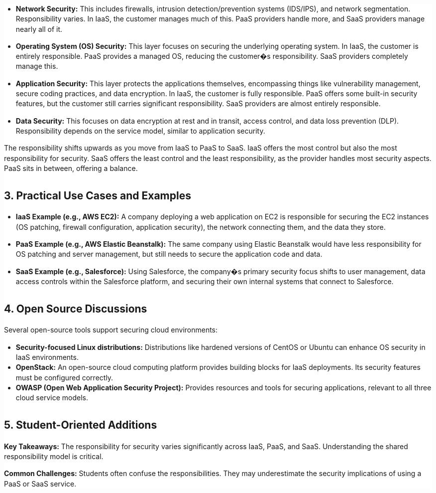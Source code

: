 * **Network Security:**  This includes firewalls, intrusion detection/prevention systems (IDS/IPS), and network segmentation.  Responsibility varies. In IaaS, the customer manages much of this.  PaaS providers handle more, and SaaS providers manage nearly all of it.

* **Operating System (OS) Security:** This layer focuses on securing the underlying operating system. In IaaS, the customer is entirely responsible.  PaaS provides a managed OS, reducing the customer�s responsibility. SaaS providers completely manage this.

* **Application Security:** This layer protects the applications themselves, encompassing things like vulnerability management, secure coding practices, and data encryption. In IaaS, the customer is fully responsible. PaaS offers some built-in security features, but the customer still carries significant responsibility. SaaS providers are almost entirely responsible.

* **Data Security:** This focuses on data encryption at rest and in transit, access control, and data loss prevention (DLP). Responsibility depends on the service model, similar to application security.

The responsibility shifts upwards as you move from IaaS to PaaS to SaaS.  IaaS offers the most control but also the most responsibility for security. SaaS offers the least control and the least responsibility, as the provider handles most security aspects.  PaaS sits in between, offering a balance.


## 3. Practical Use Cases and Examples

* **IaaS Example (e.g., AWS EC2):** A company deploying a web application on EC2 is responsible for securing the EC2 instances (OS patching, firewall configuration, application security), the network connecting them, and the data they store.

* **PaaS Example (e.g., AWS Elastic Beanstalk):** The same company using Elastic Beanstalk would have less responsibility for OS patching and server management, but still needs to secure the application code and data.

* **SaaS Example (e.g., Salesforce):**  Using Salesforce, the company�s primary security focus shifts to user management, data access controls within the Salesforce platform, and securing their own internal systems that connect to Salesforce.

## 4. Open Source Discussions

Several open-source tools support securing cloud environments:

* **Security-focused Linux distributions:**  Distributions like hardened versions of CentOS or Ubuntu can enhance OS security in IaaS environments.
* **OpenStack:**  An open-source cloud computing platform provides building blocks for IaaS deployments.  Its security features must be configured correctly.
* **OWASP (Open Web Application Security Project):** Provides resources and tools for securing applications, relevant to all three cloud service models.


## 5. Student-Oriented Additions

**Key Takeaways:** The responsibility for security varies significantly across IaaS, PaaS, and SaaS. Understanding the shared responsibility model is critical.

**Common Challenges:** Students often confuse the responsibilities.  They may underestimate the security implications of using a PaaS or SaaS service.

